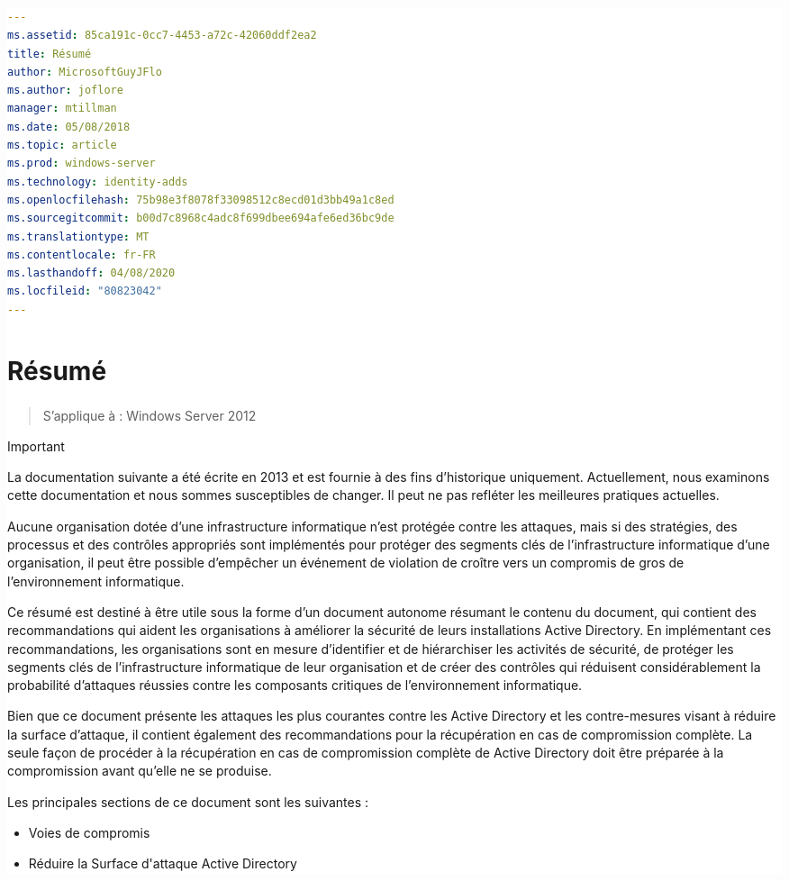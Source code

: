 ```yaml
---
ms.assetid: 85ca191c-0cc7-4453-a72c-42060ddf2ea2
title: Résumé
author: MicrosoftGuyJFlo
ms.author: joflore
manager: mtillman
ms.date: 05/08/2018
ms.topic: article
ms.prod: windows-server
ms.technology: identity-adds
ms.openlocfilehash: 75b98e3f8078f33098512c8ecd01d3bb49a1c8ed
ms.sourcegitcommit: b00d7c8968c4adc8f699dbee694afe6ed36bc9de
ms.translationtype: MT
ms.contentlocale: fr-FR
ms.lasthandoff: 04/08/2020
ms.locfileid: "80823042"
---
```

# <a name="executive-summary"></a>Résumé

>S’applique à : Windows Server 2012

>[!IMPORTANT] 
>La documentation suivante a été écrite en 2013 et est fournie à des fins d’historique uniquement.  Actuellement, nous examinons cette documentation et nous sommes susceptibles de changer.  Il peut ne pas refléter les meilleures pratiques actuelles.

Aucune organisation dotée d’une infrastructure informatique n’est protégée contre les attaques, mais si des stratégies, des processus et des contrôles appropriés sont implémentés pour protéger des segments clés de l’infrastructure informatique d’une organisation, il peut être possible d’empêcher un événement de violation de croître vers un compromis de gros de l’environnement informatique.  
  
Ce résumé est destiné à être utile sous la forme d’un document autonome résumant le contenu du document, qui contient des recommandations qui aident les organisations à améliorer la sécurité de leurs installations Active Directory. En implémentant ces recommandations, les organisations sont en mesure d’identifier et de hiérarchiser les activités de sécurité, de protéger les segments clés de l’infrastructure informatique de leur organisation et de créer des contrôles qui réduisent considérablement la probabilité d’attaques réussies contre les composants critiques de l’environnement informatique.  
  
Bien que ce document présente les attaques les plus courantes contre les Active Directory et les contre-mesures visant à réduire la surface d’attaque, il contient également des recommandations pour la récupération en cas de compromission complète. La seule façon de procéder à la récupération en cas de compromission complète de Active Directory doit être préparée à la compromission avant qu’elle ne se produise.  
  
Les principales sections de ce document sont les suivantes :  
  
-   Voies de compromis  
  
-   Réduire la Surface d'attaque Active Directory  
  